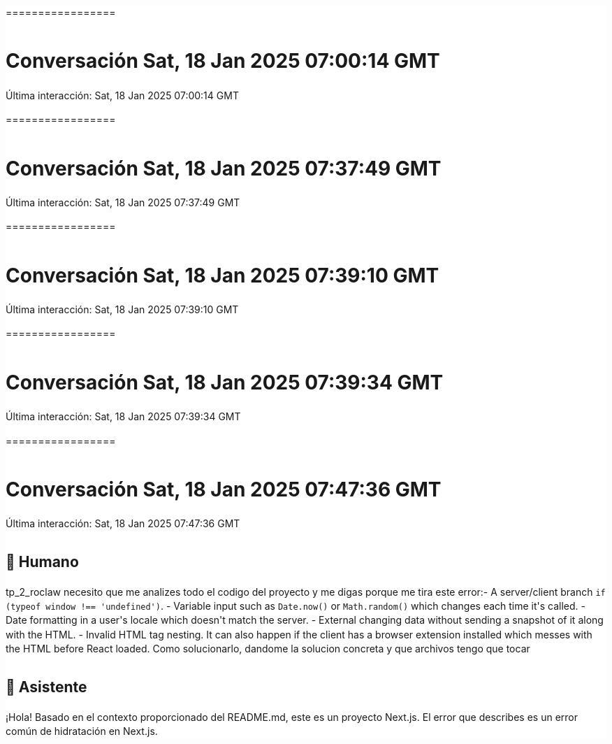 

=================

# Conversación Sat, 18 Jan 2025 07:00:14 GMT

Última interacción: Sat, 18 Jan 2025 07:00:14 GMT



=================

# Conversación Sat, 18 Jan 2025 07:37:49 GMT

Última interacción: Sat, 18 Jan 2025 07:37:49 GMT



=================

# Conversación Sat, 18 Jan 2025 07:39:10 GMT

Última interacción: Sat, 18 Jan 2025 07:39:10 GMT



=================

# Conversación Sat, 18 Jan 2025 07:39:34 GMT

Última interacción: Sat, 18 Jan 2025 07:39:34 GMT



=================

# Conversación Sat, 18 Jan 2025 07:47:36 GMT

Última interacción: Sat, 18 Jan 2025 07:47:36 GMT

## 👤 Humano

tp_2_roclaw necesito que me analizes todo el codigo del proyecto y me digas porque me tira este error:- A server/client branch `if (typeof window !== 'undefined')`. - Variable input such as `Date.now()` or `Math.random()` which changes each time it's called. - Date formatting in a user's locale which doesn't match the server. - External changing data without sending a snapshot of it along with the HTML. - Invalid HTML tag nesting. It can also happen if the client has a browser extension installed which messes with the HTML before React loaded. Como solucionarlo, dandome la solucion concreta y que archivos tengo que tocar 

## 🤖 Asistente

¡Hola! Basado en el contexto proporcionado del README.md, este es un proyecto Next.js. El error que describes es un error común de hidratación en Next.js.
